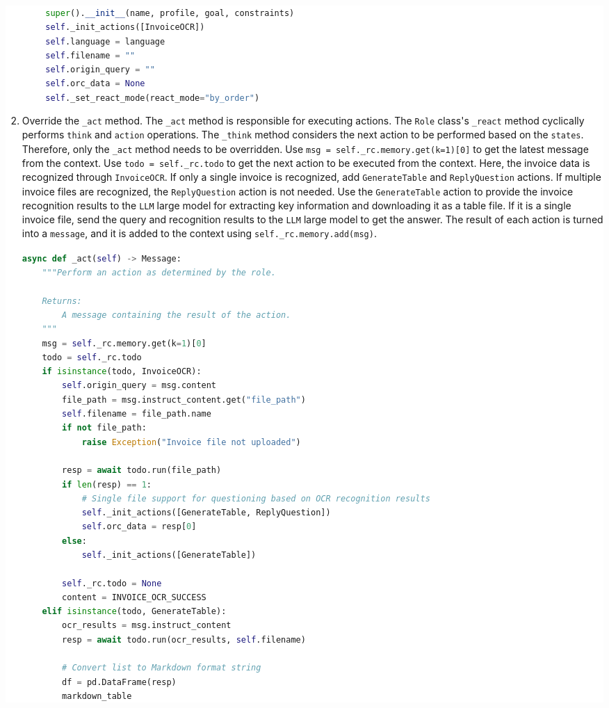    ```python
           super().__init__(name, profile, goal, constraints)
           self._init_actions([InvoiceOCR])
           self.language = language
           self.filename = ""
           self.origin_query = ""
           self.orc_data = None
           self._set_react_mode(react_mode="by_order")
   ```

2. Override the `_act` method. The `_act` method is responsible for executing actions. The `Role` class's `_react` method cyclically performs `think` and `action` operations. The `_think` method considers the next action to be performed based on the `states`. Therefore, only the `_act` method needs to be overridden. Use `msg = self._rc.memory.get(k=1)[0]` to get the latest message from the context. Use `todo = self._rc.todo` to get the next action to be executed from the context. Here, the invoice data is recognized through `InvoiceOCR`. If only a single invoice is recognized, add `GenerateTable` and `ReplyQuestion` actions. If multiple invoice files are recognized, the `ReplyQuestion` action is not needed. Use the `GenerateTable` action to provide the invoice recognition results to the `LLM` large model for extracting key information and downloading it as a table file. If it is a single invoice file, send the query and recognition results to the `LLM` large model to get the answer. The result of each action is turned into a `message`, and it is added to the context using `self._rc.memory.add(msg)`.

   ```python
   async def _act(self) -> Message:
       """Perform an action as determined by the role.

       Returns:
           A message containing the result of the action.
       """
       msg = self._rc.memory.get(k=1)[0]
       todo = self._rc.todo
       if isinstance(todo, InvoiceOCR):
           self.origin_query = msg.content
           file_path = msg.instruct_content.get("file_path")
           self.filename = file_path.name
           if not file_path:
               raise Exception("Invoice file not uploaded")

           resp = await todo.run(file_path)
           if len(resp) == 1:
               # Single file support for questioning based on OCR recognition results
               self._init_actions([GenerateTable, ReplyQuestion])
               self.orc_data = resp[0]
           else:
               self._init_actions([GenerateTable])

           self._rc.todo = None
           content = INVOICE_OCR_SUCCESS
       elif isinstance(todo, GenerateTable):
           ocr_results = msg.instruct_content
           resp = await todo.run(ocr_results, self.filename)

           # Convert list to Markdown format string
           df = pd.DataFrame(resp)
           markdown_table
   ```
